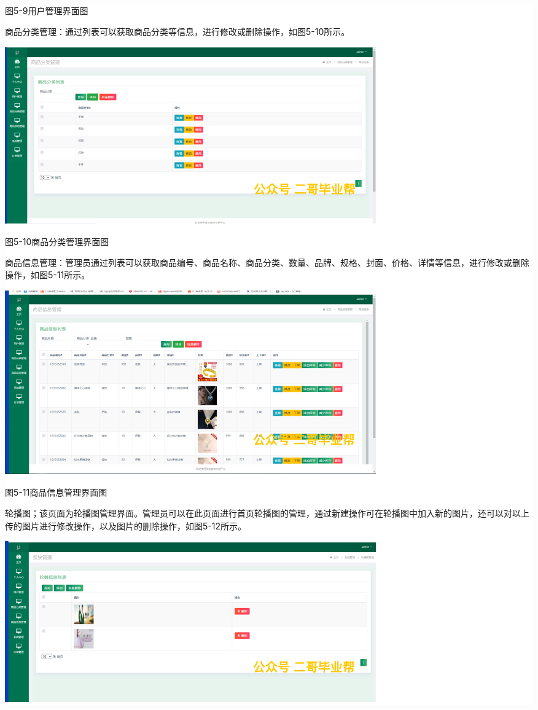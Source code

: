 图5-9用户管理界面图 

商品分类管理：通过列表可以获取商品分类等信息，进行修改或删除操作，如图5-10所示。

![](/images/0100ssm/ssm101/blog.020.png)

图5-10商品分类管理界面图

商品信息管理：管理员通过列表可以获取商品编号、商品名称、商品分类、数量、品牌、规格、封面、价格、详情等信息，进行修改或删除操作，如图5-11所示。

![](/images/0100ssm/ssm101/blog.021.png)

图5-11商品信息管理界面图

轮播图；该页面为轮播图管理界面。管理员可以在此页面进行首页轮播图的管理，通过新建操作可在轮播图中加入新的图片，还可以对以上传的图片进行修改操作，以及图片的删除操作，如图5-12所示。

![](/images/0100ssm/ssm101/blog.022.png)
